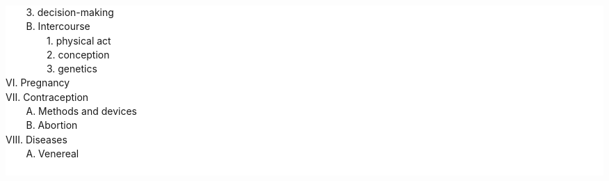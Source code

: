 </font>
<font color="#ffffff" style="visibility:hidden;">
____
</font>
3. decision-making
<dt>
<font color="#ffffff" style="visibility:hidden;">
____
</font>
B. Intercourse
<dt>
<font color="#ffffff" style="visibility:hidden;">
____
</font>
<font color="#ffffff" style="visibility:hidden;">
____
</font>
1. physical act
<dt>
<font color="#ffffff" style="visibility:hidden;">
____
</font>
<font color="#ffffff" style="visibility:hidden;">
____
</font>
2. conception
<dt>
<font color="#ffffff" style="visibility:hidden;">
____
</font>
<font color="#ffffff" style="visibility:hidden;">
____
</font>
3. genetics
<dt>
VI. Pregnancy
<dt>
VII. Contraception
<dt>
<font color="#ffffff" style="visibility:hidden;">
____
</font>
A. Methods and devices
<dt>
<font color="#ffffff" style="visibility:hidden;">
____
</font>
B. Abortion
<dt>
VIII. Diseases
<dt>
<font color="#ffffff" style="visibility:hidden;">
____
</font>
A. Venereal
<dt>
<font color="#ffffff" style="visibility:hidden;">
____
</font>
<font color="#ffffff" style="visibility:hidden;">
____